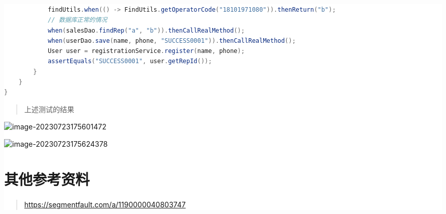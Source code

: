 ```java
            findUtils.when(() -> FindUtils.getOperatorCode("18101971080")).thenReturn("b");
            // 数据库正常的情况
            when(salesDao.findRep("a", "b")).thenCallRealMethod();
            when(userDao.save(name, phone, "SUCCESS0001")).thenCallRealMethod();
            User user = registrationService.register(name, phone);
            assertEquals("SUCCESS0001", user.getRepId());
        }
    }
}
```

> 上述测试的结果

![image-20230723175601472](https://raw.githubusercontent.com/guyuechen/gallery/main/img/image-20230723175601472.png)

![image-20230723175624378](https://raw.githubusercontent.com/guyuechen/gallery/main/img/image-20230723175624378.png)

# 其他参考资料

> https://segmentfault.com/a/1190000040803747